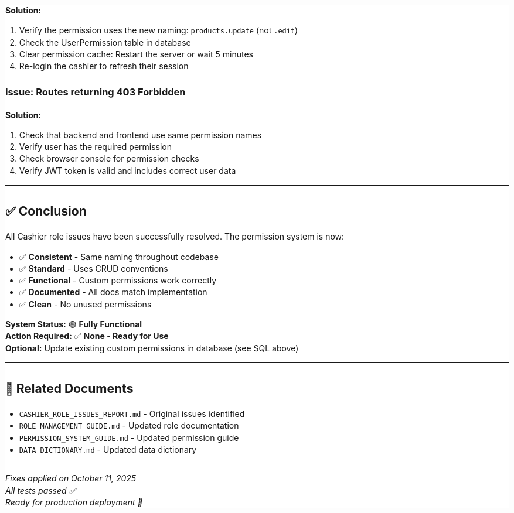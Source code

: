 **Solution:**
1. Verify the permission uses the new naming: `products.update` (not `.edit`)
2. Check the UserPermission table in database
3. Clear permission cache: Restart the server or wait 5 minutes
4. Re-login the cashier to refresh their session

### Issue: Routes returning 403 Forbidden

**Solution:**
1. Check that backend and frontend use same permission names
2. Verify user has the required permission
3. Check browser console for permission checks
4. Verify JWT token is valid and includes correct user data

---

## ✅ Conclusion

All Cashier role issues have been successfully resolved. The permission system is now:
- ✅ **Consistent** - Same naming throughout codebase
- ✅ **Standard** - Uses CRUD conventions
- ✅ **Functional** - Custom permissions work correctly
- ✅ **Documented** - All docs match implementation
- ✅ **Clean** - No unused permissions

**System Status:** 🟢 **Fully Functional**  
**Action Required:** ✅ **None - Ready for Use**  
**Optional:** Update existing custom permissions in database (see SQL above)

---

## 📝 Related Documents

- `CASHIER_ROLE_ISSUES_REPORT.md` - Original issues identified
- `ROLE_MANAGEMENT_GUIDE.md` - Updated role documentation
- `PERMISSION_SYSTEM_GUIDE.md` - Updated permission guide
- `DATA_DICTIONARY.md` - Updated data dictionary

---

*Fixes applied on October 11, 2025*  
*All tests passed ✅*  
*Ready for production deployment 🚀*

